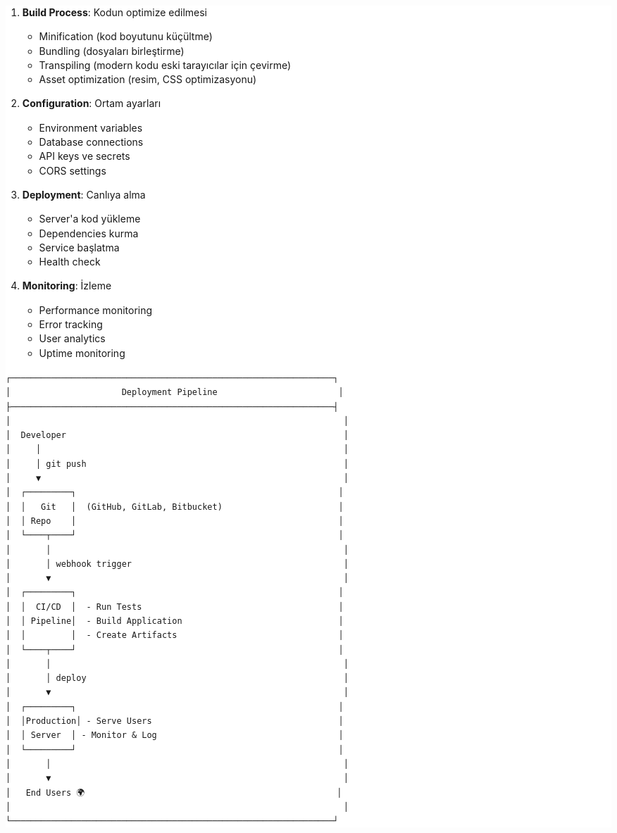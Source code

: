 1. **Build Process**: Kodun optimize edilmesi
   - Minification (kod boyutunu küçültme)
   - Bundling (dosyaları birleştirme)
   - Transpiling (modern kodu eski tarayıcılar için çevirme)
   - Asset optimization (resim, CSS optimizasyonu)

2. **Configuration**: Ortam ayarları
   - Environment variables
   - Database connections
   - API keys ve secrets
   - CORS settings

3. **Deployment**: Canlıya alma
   - Server'a kod yükleme
   - Dependencies kurma
   - Service başlatma
   - Health check

4. **Monitoring**: İzleme
   - Performance monitoring
   - Error tracking
   - User analytics
   - Uptime monitoring

```
┌────────────────────────────────────────────────────────────────┐
│                      Deployment Pipeline                        │
├────────────────────────────────────────────────────────────────┤
│                                                                  │
│  Developer                                                       │
│     │                                                            │
│     │ git push                                                   │
│     ▼                                                            │
│  ┌─────────┐                                                    │
│  │   Git   │  (GitHub, GitLab, Bitbucket)                       │
│  │ Repo    │                                                    │
│  └────┬────┘                                                    │
│       │                                                          │
│       │ webhook trigger                                          │
│       ▼                                                          │
│  ┌─────────┐                                                    │
│  │  CI/CD  │  - Run Tests                                       │
│  │ Pipeline│  - Build Application                               │
│  │         │  - Create Artifacts                                │
│  └────┬────┘                                                    │
│       │                                                          │
│       │ deploy                                                   │
│       ▼                                                          │
│  ┌─────────┐                                                    │
│  │Production│ - Serve Users                                     │
│  │ Server  │ - Monitor & Log                                    │
│  └─────────┘                                                    │
│       │                                                          │
│       ▼                                                          │
│   End Users 🌍                                                  │
│                                                                  │
└────────────────────────────────────────────────────────────────┘
```
